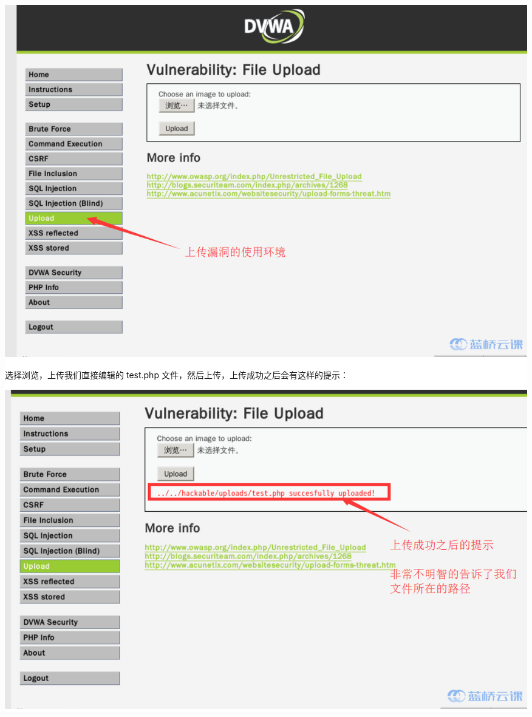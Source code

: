 ![show-dwva-upload](../imgs/wm_522.png)

选择浏览，上传我们直接编辑的 test.php 文件，然后上传，上传成功之后会有这样的提示：

![show-upload-success](../imgs/wm_523.png)
